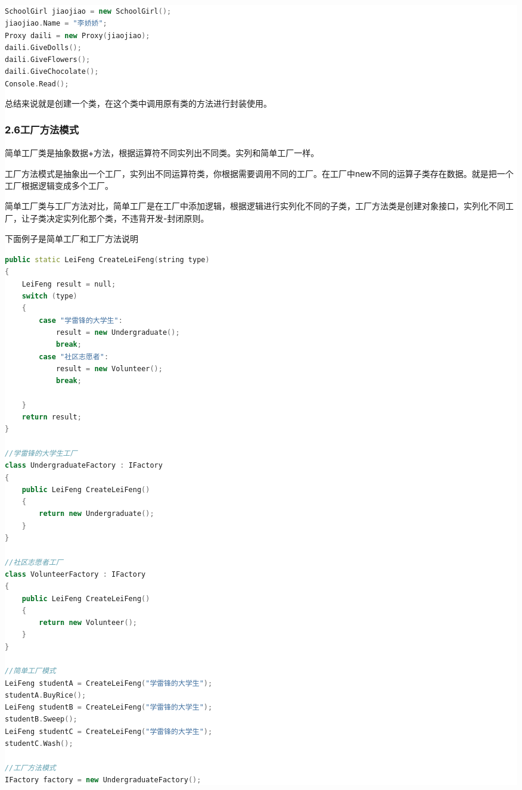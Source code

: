 ```c++
SchoolGirl jiaojiao = new SchoolGirl();
jiaojiao.Name = "李娇娇";
Proxy daili = new Proxy(jiaojiao);
daili.GiveDolls();
daili.GiveFlowers();
daili.GiveChocolate();
Console.Read();
```

总结来说就是创建一个类，在这个类中调用原有类的方法进行封装使用。  

### <a id="2.6">2.6工厂方法模式</a>

简单工厂类是抽象数据+方法，根据运算符不同实列出不同类。实列和简单工厂一样。

工厂方法模式是抽象出一个工厂，实列出不同运算符类，你根据需要调用不同的工厂。在工厂中new不同的运算子类存在数据。就是把一个工厂根据逻辑变成多个工厂。

简单工厂类与工厂方法对比，简单工厂是在工厂中添加逻辑，根据逻辑进行实列化不同的子类，工厂方法类是创建对象接口，实列化不同工厂，让子类决定实列化那个类，不违背开发-封闭原则。

下面例子是简单工厂和工厂方法说明
```cpp
public static LeiFeng CreateLeiFeng(string type)
{
	LeiFeng result = null;
	switch (type)
	{
		case "学雷锋的大学生":
			result = new Undergraduate();
			break;
		case "社区志愿者":
			result = new Volunteer();
			break;

	}
	return result;
}

//学雷锋的大学生工厂
class UndergraduateFactory : IFactory
{
	public LeiFeng CreateLeiFeng()
	{
		return new Undergraduate();
	}
}

//社区志愿者工厂
class VolunteerFactory : IFactory
{
	public LeiFeng CreateLeiFeng()
	{
		return new Volunteer();
	}
}

//简单工厂模式
LeiFeng studentA = CreateLeiFeng("学雷锋的大学生");
studentA.BuyRice();
LeiFeng studentB = CreateLeiFeng("学雷锋的大学生");
studentB.Sweep();
LeiFeng studentC = CreateLeiFeng("学雷锋的大学生");
studentC.Wash();

//工厂方法模式
IFactory factory = new UndergraduateFactory();
```